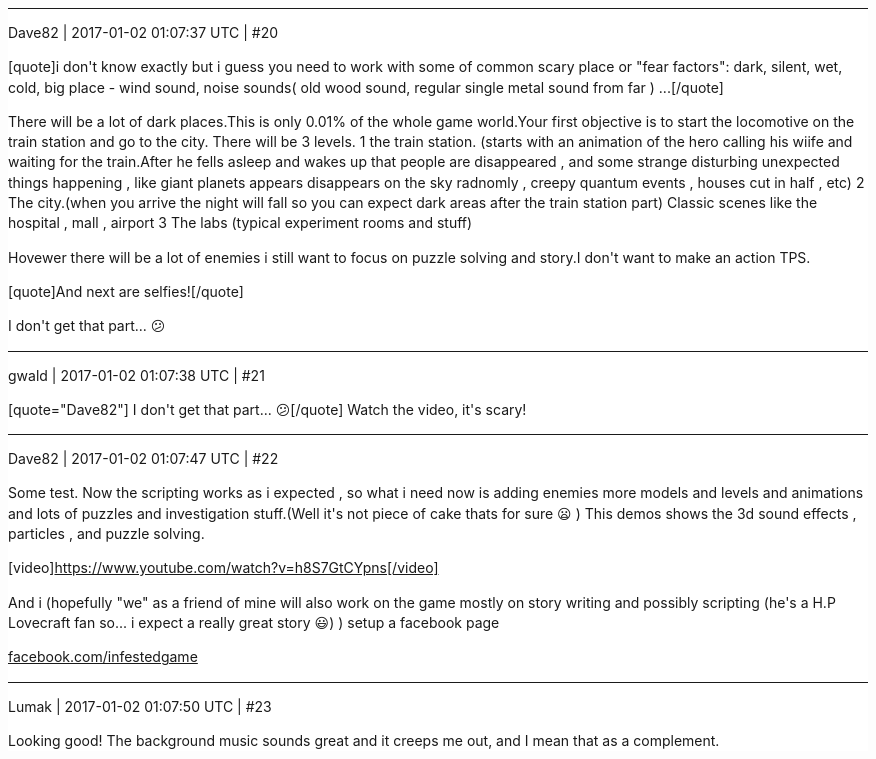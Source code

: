 -------------------------

Dave82 | 2017-01-02 01:07:37 UTC | #20

[quote]i don't know exactly but i guess you need to work with some of common scary place or "fear factors": 
dark, silent, wet, cold, big place - wind sound, noise sounds( old wood sound, regular single metal sound from far ) ...[/quote]

There will be a lot of dark places.This is only 0.01% of the whole game world.Your first objective is to start the locomotive on the train station and go to the city.
There will be 3 levels.
1 the train station. (starts with an animation of the hero calling his wiife and waiting for the train.After he fells asleep and wakes up that people are disappeared , and some strange disturbing unexpected things happening , like giant planets appears disappears on the sky radnomly , creepy quantum events , houses cut in half , etc)
2 The city.(when you arrive the night will fall so you can expect dark areas after the train station part)  Classic scenes like the hospital , mall , airport
3 The labs (typical experiment rooms and stuff)

Hovewer there will be a lot of enemies i still want to focus on puzzle solving and story.I don't want to make an action TPS.

[quote]And next are selfies![/quote]

I don't get that part... :confused:

-------------------------

gwald | 2017-01-02 01:07:38 UTC | #21

[quote="Dave82"]
I don't get that part... :confused:[/quote]
Watch the video, it's scary!

-------------------------

Dave82 | 2017-01-02 01:07:47 UTC | #22

Some test. Now the scripting works as i expected , so what i need now is adding enemies more models and levels and animations and lots of puzzles and investigation stuff.(Well it's not piece of cake thats for sure  :frowning:  )
This demos shows the 3d sound effects , particles , and puzzle solving.
 
[video]https://www.youtube.com/watch?v=h8S7GtCYpns[/video]


And i (hopefully "we" as a friend of mine will also work on the game mostly on story writing and possibly scripting (he's a H.P Lovecraft fan so... i expect a really great story :smiley:) ) setup a facebook page

[facebook.com/infestedgame](https://www.facebook.com/infestedgame)

-------------------------

Lumak | 2017-01-02 01:07:50 UTC | #23

Looking good! The background music sounds great and it creeps me out, and I mean that as a complement.
